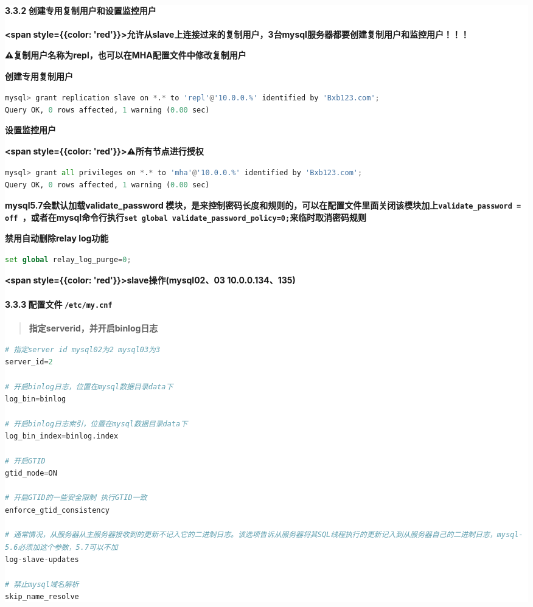 

#### 3.3.2 创建专用复制用户和设置监控用户

**<span style={{color: 'red'}}>允许从slave上连接过来的复制用户，3台mysql服务器都要创建复制用户和监控用户！！！</span>**

**⚠️复制用户名称为repl，也可以在MHA配置文件中修改复制用户**

**创建专用复制用户**

```python
mysql> grant replication slave on *.* to 'repl'@'10.0.0.%' identified by 'Bxb123.com';
Query OK, 0 rows affected, 1 warning (0.00 sec)
```



**设置监控用户**

**<span style={{color: 'red'}}>⚠️所有节点进行授权</span>**

```python
mysql> grant all privileges on *.* to 'mha'@'10.0.0.%' identified by 'Bxb123.com';
Query OK, 0 rows affected, 1 warning (0.00 sec)
```

**mysql5.7会默认加载validate_password 模块，是来控制密码长度和规则的，可以在配置文件里面关闭该模块加上`validate_password = off `，或者在mysql命令行执行`set global validate_password_policy=0;`来临时取消密码规则**



**禁用自动删除relay log功能**

```python
set global relay_log_purge=0;
```



**<span style={{color: 'red'}}>slave操作(mysql02、03 10.0.0.134、135)</span>**

#### 3.3.3 配置文件 `/etc/my.cnf`

> **指定serverid，并开启binlog日志**

```python
# 指定server id mysql02为2 mysql03为3
server_id=2

# 开启binlog日志，位置在mysql数据目录data下
log_bin=binlog

# 开启binlog日志索引，位置在mysql数据目录data下
log_bin_index=binlog.index	

# 开启GTID
gtid_mode=ON

# 开启GTID的一些安全限制 执行GTID一致
enforce_gtid_consistency

# 通常情况，从服务器从主服务器接收到的更新不记入它的二进制日志。该选项告诉从服务器将其SQL线程执行的更新记入到从服务器自己的二进制日志，mysql-5.6必须加这个参数，5.7可以不加
log-slave-updates

# 禁止mysql域名解析
skip_name_resolve
```

